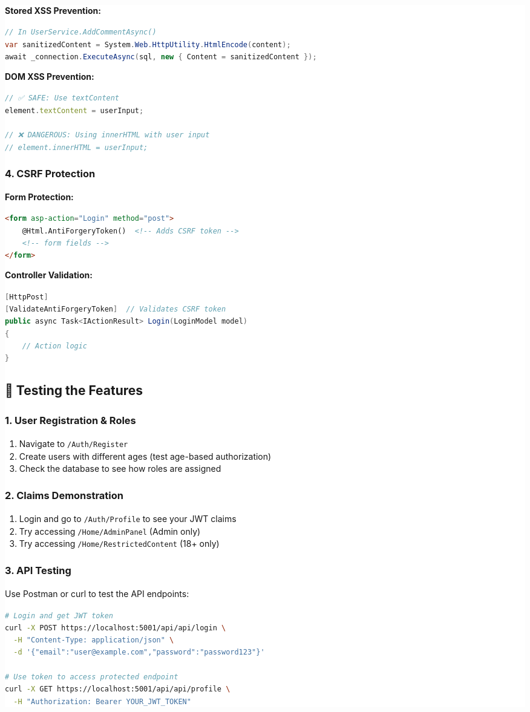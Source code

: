 **Stored XSS Prevention:**
```csharp
// In UserService.AddCommentAsync()
var sanitizedContent = System.Web.HttpUtility.HtmlEncode(content);
await _connection.ExecuteAsync(sql, new { Content = sanitizedContent });
```

**DOM XSS Prevention:**
```javascript
// ✅ SAFE: Use textContent
element.textContent = userInput;

// ❌ DANGEROUS: Using innerHTML with user input
// element.innerHTML = userInput;
```

### 4. CSRF Protection

**Form Protection:**
```html
<form asp-action="Login" method="post">
    @Html.AntiForgeryToken()  <!-- Adds CSRF token -->
    <!-- form fields -->
</form>
```

**Controller Validation:**
```csharp
[HttpPost]
[ValidateAntiForgeryToken]  // Validates CSRF token
public async Task<IActionResult> Login(LoginModel model)
{
    // Action logic
}
```

## 🧪 Testing the Features

### 1. User Registration & Roles
1. Navigate to `/Auth/Register`
2. Create users with different ages (test age-based authorization)
3. Check the database to see how roles are assigned

### 2. Claims Demonstration
1. Login and go to `/Auth/Profile` to see your JWT claims
2. Try accessing `/Home/AdminPanel` (Admin only)
3. Try accessing `/Home/RestrictedContent` (18+ only)

### 3. API Testing
Use Postman or curl to test the API endpoints:

```bash
# Login and get JWT token
curl -X POST https://localhost:5001/api/api/login \
  -H "Content-Type: application/json" \
  -d '{"email":"user@example.com","password":"password123"}'

# Use token to access protected endpoint
curl -X GET https://localhost:5001/api/api/profile \
  -H "Authorization: Bearer YOUR_JWT_TOKEN"
```
